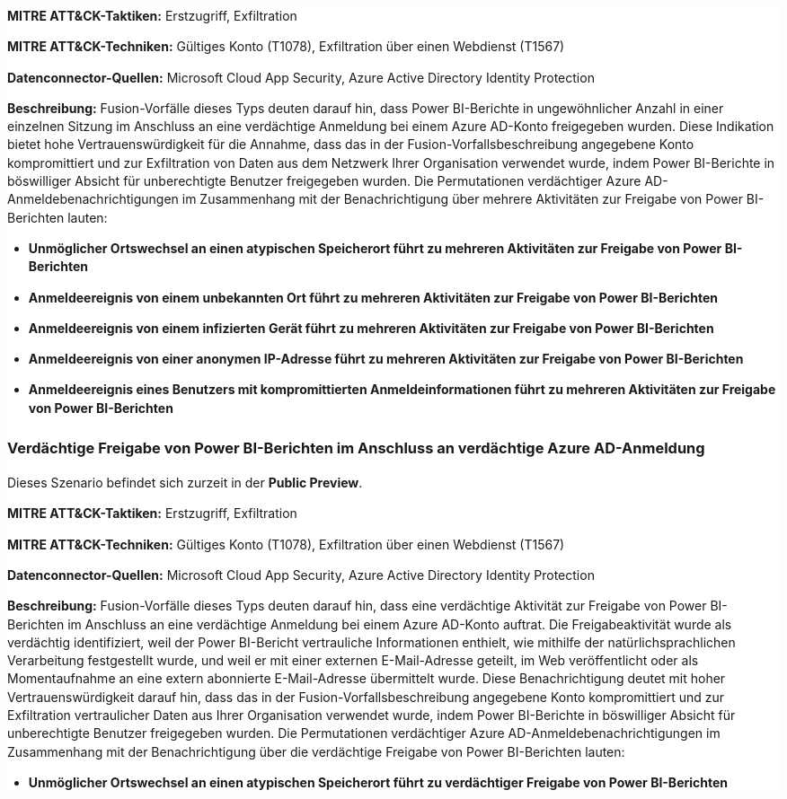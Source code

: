 **MITRE ATT&CK-Taktiken:** Erstzugriff, Exfiltration 

**MITRE ATT&CK-Techniken:** Gültiges Konto (T1078), Exfiltration über einen Webdienst (T1567)

**Datenconnector-Quellen:** Microsoft Cloud App Security, Azure Active Directory Identity Protection

**Beschreibung:** Fusion-Vorfälle dieses Typs deuten darauf hin, dass Power BI-Berichte in ungewöhnlicher Anzahl in einer einzelnen Sitzung im Anschluss an eine verdächtige Anmeldung bei einem Azure AD-Konto freigegeben wurden. Diese Indikation bietet hohe Vertrauenswürdigkeit für die Annahme, dass das in der Fusion-Vorfallsbeschreibung angegebene Konto kompromittiert und zur Exfiltration von Daten aus dem Netzwerk Ihrer Organisation verwendet wurde, indem Power BI-Berichte in böswilliger Absicht für unberechtigte Benutzer freigegeben wurden. Die Permutationen verdächtiger Azure AD-Anmeldebenachrichtigungen im Zusammenhang mit der Benachrichtigung über mehrere Aktivitäten zur Freigabe von Power BI-Berichten lauten:  

- **Unmöglicher Ortswechsel an einen atypischen Speicherort führt zu mehreren Aktivitäten zur Freigabe von Power BI-Berichten**

- **Anmeldeereignis von einem unbekannten Ort führt zu mehreren Aktivitäten zur Freigabe von Power BI-Berichten**

- **Anmeldeereignis von einem infizierten Gerät führt zu mehreren Aktivitäten zur Freigabe von Power BI-Berichten**

- **Anmeldeereignis von einer anonymen IP-Adresse führt zu mehreren Aktivitäten zur Freigabe von Power BI-Berichten**

- **Anmeldeereignis eines Benutzers mit kompromittierten Anmeldeinformationen führt zu mehreren Aktivitäten zur Freigabe von Power BI-Berichten**

### <a name="suspicious-power-bi-report-sharing-following-suspicious-azure-ad-sign-in"></a>Verdächtige Freigabe von Power BI-Berichten im Anschluss an verdächtige Azure AD-Anmeldung
Dieses Szenario befindet sich zurzeit in der **Public Preview**.

**MITRE ATT&CK-Taktiken:** Erstzugriff, Exfiltration 

**MITRE ATT&CK-Techniken:** Gültiges Konto (T1078), Exfiltration über einen Webdienst (T1567)

**Datenconnector-Quellen:** Microsoft Cloud App Security, Azure Active Directory Identity Protection

**Beschreibung:** Fusion-Vorfälle dieses Typs deuten darauf hin, dass eine verdächtige Aktivität zur Freigabe von Power BI-Berichten im Anschluss an eine verdächtige Anmeldung bei einem Azure AD-Konto auftrat. Die Freigabeaktivität wurde als verdächtig identifiziert, weil der Power BI-Bericht vertrauliche Informationen enthielt, wie mithilfe der natürlichsprachlichen Verarbeitung festgestellt wurde, und weil er mit einer externen E-Mail-Adresse geteilt, im Web veröffentlicht oder als Momentaufnahme an eine extern abonnierte E-Mail-Adresse übermittelt wurde. Diese Benachrichtigung deutet mit hoher Vertrauenswürdigkeit darauf hin, dass das in der Fusion-Vorfallsbeschreibung angegebene Konto kompromittiert und zur Exfiltration vertraulicher Daten aus Ihrer Organisation verwendet wurde, indem Power BI-Berichte in böswilliger Absicht für unberechtigte Benutzer freigegeben wurden. Die Permutationen verdächtiger Azure AD-Anmeldebenachrichtigungen im Zusammenhang mit der Benachrichtigung über die verdächtige Freigabe von Power BI-Berichten lauten:  

- **Unmöglicher Ortswechsel an einen atypischen Speicherort führt zu verdächtiger Freigabe von Power BI-Berichten**
